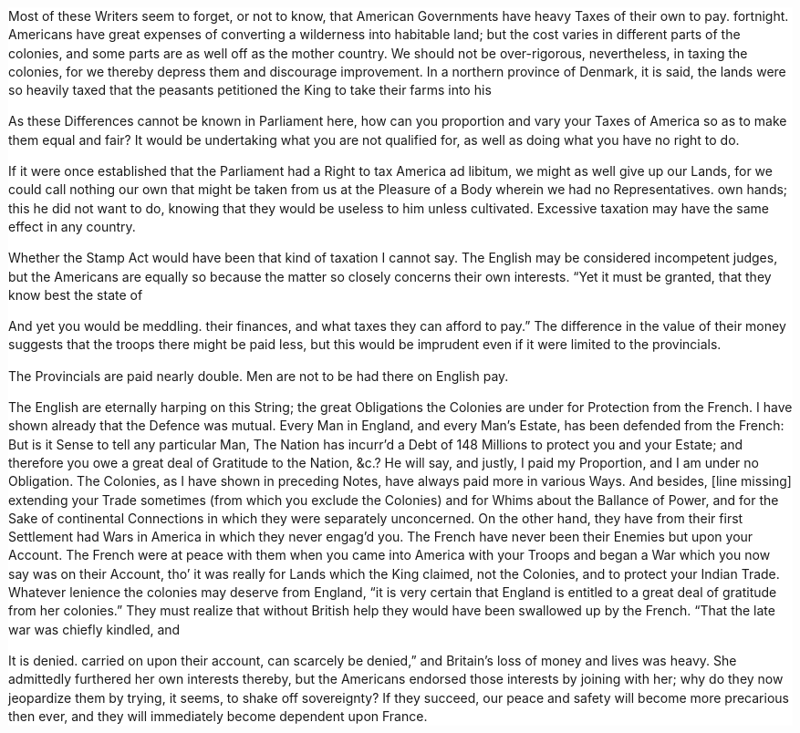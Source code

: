 
Most of these Writers seem to forget, or not to know, that American Governments have heavy Taxes of their own to pay.
fortnight. Americans have great expenses of converting a wilderness into habitable land; but the cost varies in different parts of the colonies, and some parts are as well off as the mother country. We should not be over-rigorous, nevertheless, in taxing the colonies, for we thereby depress them and discourage improvement. In a northern province of Denmark, it is said, the lands were so heavily taxed that the peasants petitioned the King to take their farms into his


As these Differences cannot be known in Parliament here, how can you proportion and vary your Taxes of America so as to make them equal and fair? It would be undertaking what you are not qualified for, as well as doing what you have no right to do.


If it were once established that the Parliament had a Right to tax America ad libitum, we might as well give up our Lands, for we could call nothing our own that might be taken from us at the Pleasure of a Body wherein we had no Representatives.
own hands; this he did not want to do, knowing that they would be useless to him unless cultivated. Excessive taxation may have the same effect in any country.


  Whether the Stamp Act would have been that kind of taxation I cannot say. The English may be considered incompetent judges, but the Americans are equally so because the matter so closely concerns their own interests. “Yet it must be granted, that they know best the state of


And yet you would be meddling.
their finances, and what taxes they can afford to pay.” The difference in the value of their money suggests that the troops there might be paid less, but this would be imprudent even if it were limited to the provincials.


The Provincials are paid nearly double. Men are not to be had there on English pay.


The English are eternally harping on this String; the great Obligations the Colonies are under for Protection from the French. I have shown already that the Defence was mutual. Every Man in England, and every Man’s Estate, has been defended from the French: But is it Sense to tell any particular Man, The Nation has incurr’d a Debt of 148 Millions to protect you and your Estate; and therefore you owe a great deal of Gratitude to the Nation, &c.? He will say, and justly, I paid my Proportion, and I am under no Obligation. The Colonies, as I have shown in preceding Notes, have always paid more in various Ways. And besides, [line missing] extending your Trade sometimes (from which you exclude the Colonies) and for Whims about the Ballance of Power, and for the Sake of continental Connections in which they were separately unconcerned. On the other hand, they have from their first Settlement had Wars in America in which they never engag’d you. The French have never been their Enemies but upon your Account. The French were at peace with them when you came into America with your Troops and began a War which you now say was on their Account, tho’ it was really for Lands which the King claimed, not the Colonies, and to protect your Indian Trade.
  Whatever lenience the colonies may deserve from England, “it is very certain that England is entitled to a great deal of gratitude from her colonies.” They must realize that without British help they would have been swallowed up by the French. “That the late war was chiefly kindled, and


It is denied.
carried on upon their account, can scarcely be denied,” and Britain’s loss of money and lives was heavy. She admittedly furthered her own interests thereby, but the Americans endorsed those interests by joining with her; why do they now jeopardize them by trying, it seems, to shake off sovereignty? If they succeed, our peace and safety will become more precarious then ever, and they will immediately become dependent upon France. 
